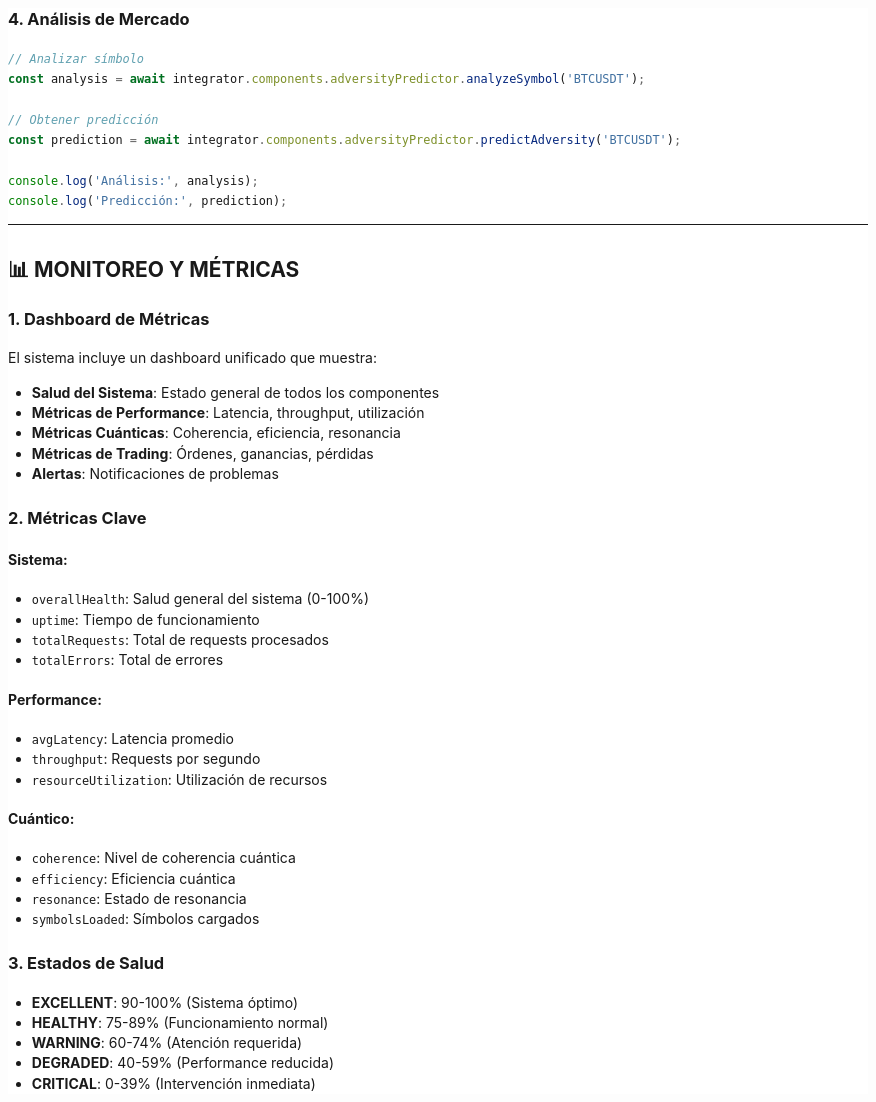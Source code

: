 ### **4. Análisis de Mercado**

```javascript
// Analizar símbolo
const analysis = await integrator.components.adversityPredictor.analyzeSymbol('BTCUSDT');

// Obtener predicción
const prediction = await integrator.components.adversityPredictor.predictAdversity('BTCUSDT');

console.log('Análisis:', analysis);
console.log('Predicción:', prediction);
```

---

## 📊 MONITOREO Y MÉTRICAS

### **1. Dashboard de Métricas**

El sistema incluye un dashboard unificado que muestra:

- **Salud del Sistema**: Estado general de todos los componentes
- **Métricas de Performance**: Latencia, throughput, utilización
- **Métricas Cuánticas**: Coherencia, eficiencia, resonancia
- **Métricas de Trading**: Órdenes, ganancias, pérdidas
- **Alertas**: Notificaciones de problemas

### **2. Métricas Clave**

#### **Sistema:**
- `overallHealth`: Salud general del sistema (0-100%)
- `uptime`: Tiempo de funcionamiento
- `totalRequests`: Total de requests procesados
- `totalErrors`: Total de errores

#### **Performance:**
- `avgLatency`: Latencia promedio
- `throughput`: Requests por segundo
- `resourceUtilization`: Utilización de recursos

#### **Cuántico:**
- `coherence`: Nivel de coherencia cuántica
- `efficiency`: Eficiencia cuántica
- `resonance`: Estado de resonancia
- `symbolsLoaded`: Símbolos cargados

### **3. Estados de Salud**

- **EXCELLENT**: 90-100% (Sistema óptimo)
- **HEALTHY**: 75-89% (Funcionamiento normal)
- **WARNING**: 60-74% (Atención requerida)
- **DEGRADED**: 40-59% (Performance reducida)
- **CRITICAL**: 0-39% (Intervención inmediata)
